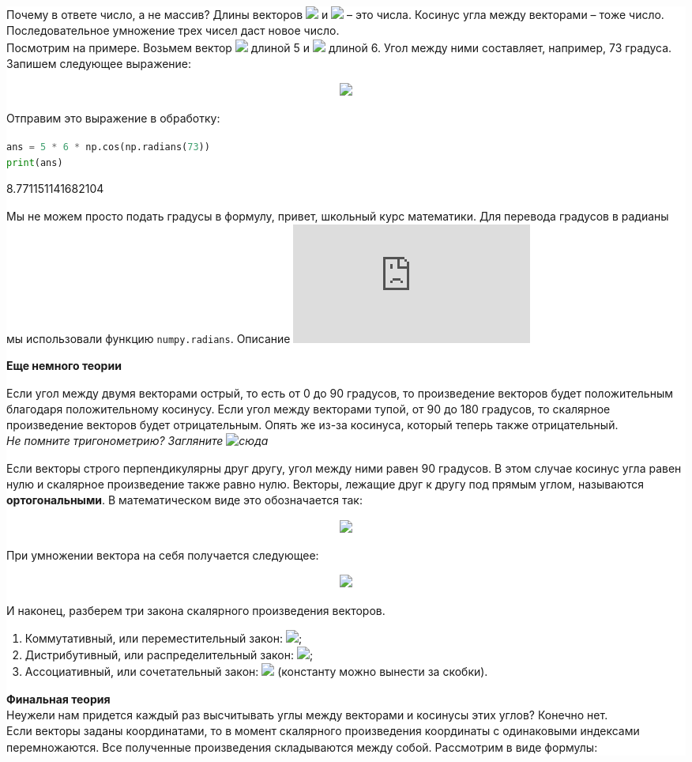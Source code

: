 Почему в ответе число, а не массив? Длины векторов <img src="https://latex.codecogs.com/gif.latex?|\vec{a}|"> и <img src="https://latex.codecogs.com/gif.latex?|\vec{b}|"> – это числа. Косинус угла между векторами – тоже число. Последовательное умножение трех чисел даст новое число.   
Посмотрим на примере. Возьмем вектор <img src="https://latex.codecogs.com/gif.latex?|\vec{a}|"> длиной 5 и <img src="https://latex.codecogs.com/gif.latex?|\vec{b}|"> длиной 6. Угол между ними составляет, например, 73 градуса.
Запишем следующее выражение:

<p align='center'>
   <img src="https://latex.codecogs.com/gif.latex?ans=|\vec{a}|*|\vec{b}|*\cos\angle(\vec{a};\vec{b})=5*6*\cos(73)">
</p>  

Отправим это выражение в обработку:

```python
ans = 5 * 6 * np.cos(np.radians(73))
print(ans)
```
8.771151141682104

Мы не можем просто подать градусы в формулу, привет, школьный курс математики. Для перевода градусов в радианы мы использовали функцию ```numpy.radians```. Описание ![здесь](https://numpy.org/doc/stable/reference/generated/numpy.radians.html)

**Еще немного теории**  

Если угол между двумя векторами острый, то есть от 0 до 90 градусов, то произведение векторов будет положительным благодаря положительному косинусу. Если угол между векторами тупой, от 90 до 180 градусов, то скалярное произведение векторов будет отрицательным. Опять же из-за косинуса, который теперь также отрицательный.   
*Не помните тригонометрию? Загляните ![сюда](https://egemaximum.ru/trigonometricheskiy-krug/)*  

Если векторы строго перпендикулярны друг другу, угол между ними равен 90 градусов. В этом случае косинус угла равен нулю и скалярное произведение также равно нулю. Векторы, лежащие друг к другу под прямым углом, называются **ортогональными**. В математическом виде это обозначается так:  

<p align='center'>
   <img src="https://latex.codecogs.com/gif.latex?\vec{a}\vec{b}=0\Leftrightarrow\vec{a}\perp\vec{b}">
</p>  

При умножении вектора на себя получается следующее:

<p align='center'>
   <img src="https://latex.codecogs.com/gif.latex?\vec{a}\vec{a}=|\vec{a}|^2">
</p>  

И наконец, разберем три закона скалярного произведения векторов.  
1. Коммутативный, или переместительный закон: <img src="https://latex.codecogs.com/gif.latex?\vec{a}\vec{b}=\vec{b}\vec{a}">;    
2. Дистрибутивный, или распределительный закон: <img src="https://latex.codecogs.com/gif.latex?(\vec{a}+\vec{b})*\vec{c}=\vec{a}\vec{c}+\vec{a}\vec{c}">;   
3. Ассоциативный, или сочетательный закон: <img src="https://latex.codecogs.com/gif.latex?(k*\vec{a})*\vec{b}=k*(\vec{a}\vec{b})"> (константу можно вынести за скобки).

**Финальная теория**  
Неужели нам придется каждый раз высчитывать углы между векторами и косинусы этих углов? Конечно нет.  
Если векторы заданы координатами, то в момент скалярного произведения координаты с одинаковыми индексами перемножаются. Все полученные произведения складываются между собой. Рассмотрим в виде формулы:  
